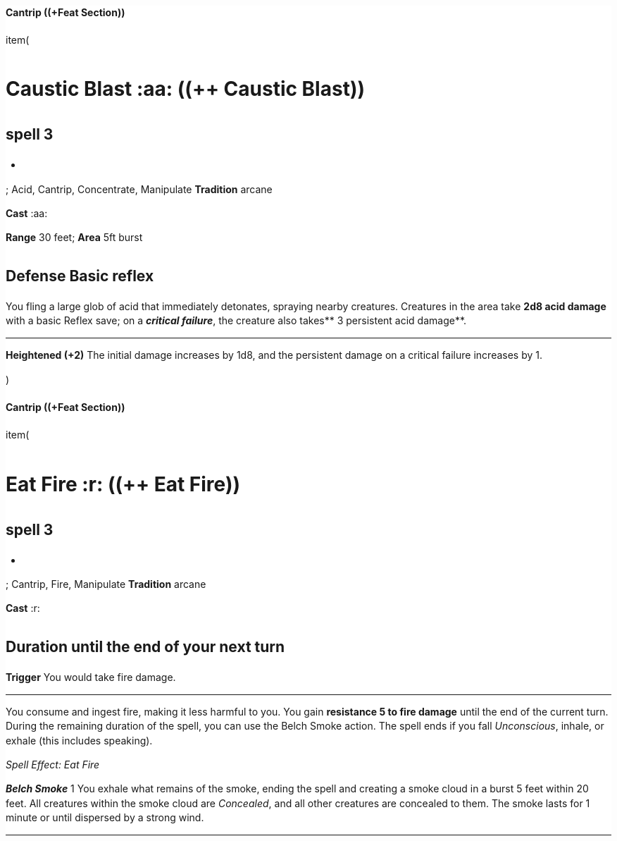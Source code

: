 #### Cantrip ((+Feat Section))
item(
# Caustic Blast :aa: ((++ Caustic Blast))
## spell 3
-
; Acid, Cantrip, Concentrate, Manipulate
**Tradition** arcane

**Cast** :aa:


**Range** 30 feet; **Area** 5ft burst

**Defense** Basic reflex
-
You fling a large glob of acid that immediately detonates, spraying nearby creatures. Creatures in the area take **2d8 acid damage** with a basic Reflex save; on a ***critical failure***, the creature also takes** 3 persistent acid damage**.

---
**Heightened (+2)** The initial damage increases by 1d8, and the persistent damage on a critical failure increases by 1.

)
#### Cantrip ((+Feat Section))
item(
# Eat Fire :r: ((++ Eat Fire))
## spell 3
-
; Cantrip, Fire, Manipulate
**Tradition** arcane

**Cast** :r:


**Duration** until the end of your next turn
-
**Trigger** You would take fire damage.

---
You consume and ingest fire, making it less harmful to you. You gain **resistance 5 to fire damage** until the end of the current turn. During the remaining duration of the spell, you can use the Belch Smoke action. The spell ends if you fall *Unconscious*, inhale, or exhale (this includes speaking).

*Spell Effect: Eat Fire*

***Belch Smoke*** 1 You exhale what remains of the smoke, ending the spell and creating a smoke cloud in a burst 5 feet within 20 feet. All creatures within the smoke cloud are *Concealed*, and all other creatures are concealed to them. The smoke lasts for 1 minute or until dispersed by a strong wind.

---
